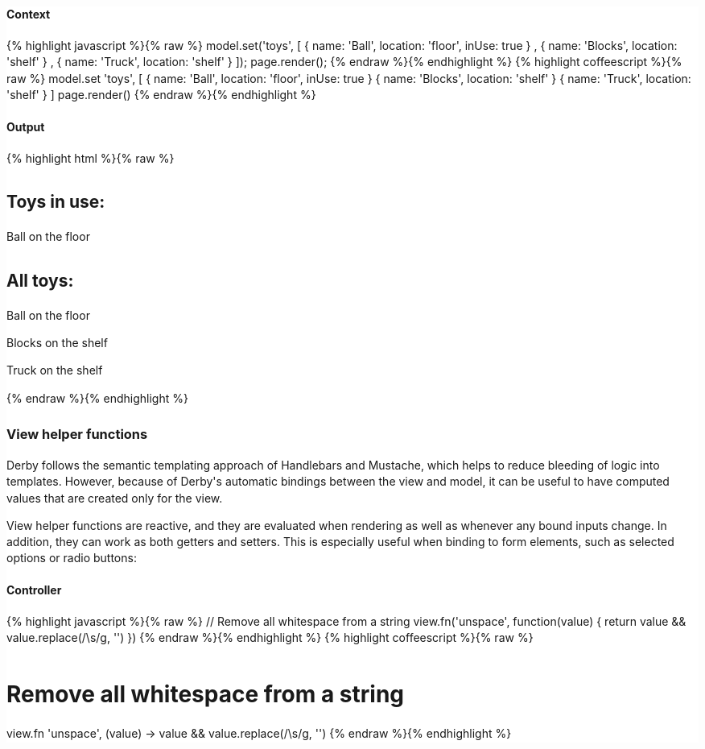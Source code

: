 #### Context

{% highlight javascript %}{% raw %}
model.set('toys', [
  { name: 'Ball', location: 'floor', inUse: true }
, { name: 'Blocks', location: 'shelf' }
, { name: 'Truck', location: 'shelf' }
]);
page.render();
{% endraw %}{% endhighlight %}
{% highlight coffeescript %}{% raw %}
model.set 'toys', [
  { name: 'Ball', location: 'floor', inUse: true }
  { name: 'Blocks', location: 'shelf' }
  { name: 'Truck', location: 'shelf' }
]
page.render()
{% endraw %}{% endhighlight %}

#### Output

{% highlight html %}{% raw %}
<h2>Toys in use:</h2>

  <p>Ball on the floor</p>
  
  

<h2>All toys:</h2>

  <p>Ball on the floor</p>
  <p>Blocks on the shelf</p>
  <p>Truck on the shelf</p>

{% endraw %}{% endhighlight %}

### View helper functions

Derby follows the semantic templating approach of Handlebars and Mustache, which helps to reduce bleeding of logic into templates. However, because of Derby's automatic bindings between the view and model, it can be useful to have computed values that are created only for the view.

View helper functions are reactive, and they are evaluated when rendering as well as whenever any bound inputs change. In addition, they can work as both getters and setters. This is especially useful when binding to form elements, such as selected options or radio buttons:

#### Controller

{% highlight javascript %}{% raw %}
// Remove all whitespace from a string
view.fn('unspace', function(value) {
  return value && value.replace(/\s/g, '')
})
{% endraw %}{% endhighlight %}
{% highlight coffeescript %}{% raw %}
# Remove all whitespace from a string
view.fn 'unspace', (value) ->
  value && value.replace(/\s/g, '')
{% endraw %}{% endhighlight %}
